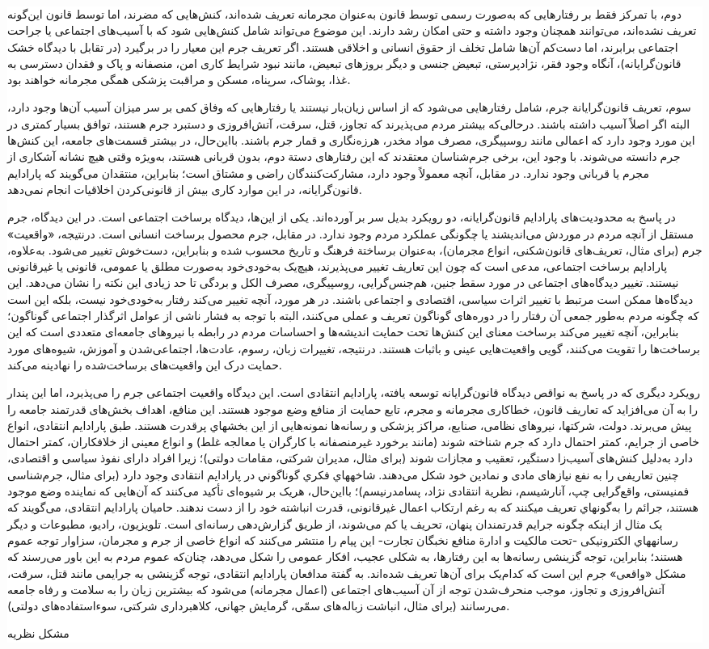 دوم، با تمرکز فقط بر رفتارهایی که به‌صورت رسمی توسط قانون به‌عنوان مجرمانه تعریف شده‌اند، کنش‌هایی که مضرند، اما توسط قانون این‌گونه تعریف نشده‌اند، می‌توانند همچنان وجود داشته و حتی امکان رشد دارند. این موضوع می‌تواند شامل کنش‌هایی شود که با آسیب‌های اجتماعی یا جراحت اجتماعی برابرند، اما دست‌کم آن‌ها شامل تخلف از حقوق انسانی و اخلاقی هستند. اگر تعریف جرم این معیار را در برگیرد (در تقابل با دیدگاه خشک قانون‌گرایانه)، آنگاه وجود فقر، نژادپرستی، تبعیض جنسی و دیگر بروزهای تبعیض، مانند نبود شرایط کاری امن، منصفانه و پاک و فقدان دسترسی به غذا، پوشاک، سرپناه، مسکن و مراقبت پزشکی همگی مجرمانه خواهند بود.

سوم، تعریف قانون‌گرایانة جرم، شامل رفتارهایی می‌شود که از اساس زیان‌بار نیستند یا رفتارهایی که وفاق کمی بر سر میزان آسیب آن‌ها وجود دارد، البته اگر اصلاً آسیب داشته باشند. درحالی‌که بیشتر مردم می‌پذیرند که تجاوز، قتل، سرقت، آتش‌افروزی و دستبرد جرم هستند، توافق بسیار کمتری در این مورد وجود دارد که اعمالی مانند روسپیگری، مصرف مواد مخدر، هرزه‌نگاری و قمار جرم ‌باشند. بااین‌حال، در بیشتر قسمت‌های جامعه، این کنش‌ها جرم دانسته می‌شوند. با وجود این، برخی جرم‌شناسان معتقدند که این رفتارهای دستة دوم، بدون قربانی هستند، به‌ویژه وقتی هیچ نشانه آشکاری از مجرم یا قربانی وجود ندارد. در مقابل، آنچه معمولاً وجود دارد، مشارکت‌کنندگان راضی و مشتاق است؛ بنابراین، منتقدان می‌گویند که پارادایم قانون‌گرایانه، در این موارد کاری بیش از قانونی‌کردن اخلاقیات انجام نمی‌دهد.

در پاسخ به محدودیت‌های پارادایم قانون‌گرایانه، دو رویکرد بدیل سر بر آورده‌اند. یکی از این‌ها، دیدگاه برساخت اجتماعی است. در این دیدگاه، جرم مستقل از آنچه مردم در موردش می‌اندیشند یا چگونگی عملکرد مردم وجود ندارد. در مقابل، جرم محصول برساخت انسانی است. درنتیجه، «واقعیت» جرم (برای مثال، تعریف‌های قانون‌شکنی، انواع مجرمان)، به‌عنوان برساختة فرهنگ و تاریخ محسوب شده و بنابراین، دست‌خوش تغییر می‌شود. به‌علاوه، پارادایم برساخت اجتماعی، مدعی است که چون این تعاریف تغییر می‌پذیرند، هیچ‌یک به‌خودی‌خود به‌صورت مطلق یا عمومی، قانونی یا غیرقانونی نیستند. تغییر دیدگاه‌های اجتماعی در مورد سقط جنین، هم‌جنس‌گرایی، روسپیگری، مصرف الکل و بردگی تا حد زیادی این نکته را نشان می‌دهد. این دیدگاه‌ها ممکن است مرتبط با تغییر اثرات سیاسی، اقتصادی و اجتماعی باشند. در هر مورد، آنچه تغییر می‌کند رفتار به‌خودی‌خود نیست، بلکه این است که چگونه مردم به‌طور جمعی آن رفتار را در دوره‌های گوناگون تعریف و عملی می‌کنند، البته با توجه به فشار ناشی از عوامل اثرگذار اجتماعی گوناگون؛ بنابراین، آنچه تغییر می‌کند برساخت معنای این کنش‌ها تحت حمایت اندیشه‌ها و احساسات مردم در رابطه با نیروهای جامعه‌ای متعددی است که این برساخت‌ها را تقویت می‌کنند، گویی واقعیت‌هایی عینی و باثبات هستند. درنتیجه، تغییرات زبان، رسوم، عادت‌ها، اجتماعی‌شدن و آموزش، شیوه‌های مورد حمایت درک این واقعیت‌های برساخت‌شده را نهادینه می‌کند.

رویکرد دیگری که در پاسخ به نواقص دیدگاه قانون‌گرایانه توسعه‌ یافته، پارادایم انتقادی است. این دیدگاه واقعیت اجتماعی جرم را می‌پذیرد، اما این پندار را به آن می‌افزاید که تعاریف قانون، خطاکاری مجرمانه و مجرم، تابع حمایت از منافع وضع موجود هستند. این منافع، اهداف بخش‌های قدرتمند جامعه را پیش می‌برند. دولت، شركت‏ها، نیروهای نظامی، صنايع، مراكز پزشکی و رسانه‌ها نمونه‌هایی از اين بخش‏هاي پرقدرت هستند. طبق پارادایم انتقادی، انواع خاصی از جرایم، کمتر احتمال دارد که جرم شناخته شوند (مانند برخورد غيرمنصفانه با كارگران يا معالجه غلط) و انواع معینی از خلافکاران، کمتر احتمال دارد به‌دلیل کنش‌های آسیب‌زا دستگیر، تعقیب و مجازات شوند (برای مثال، مدیران شرکتی، مقامات دولتی)؛ زیرا افراد دارای نفوذ سیاسی و اقتصادی، چنین تعاریفی را به نفع نیازهای مادی و نمادین خود شکل می‌دهند. شاخه‏هاي فكري گوناگوني در پارادایم انتقادی وجود دارد (برای مثال، جرم‌شناسی فمنیستی، واقع‌گرایی چپ، آنارشیسم، نظریة انتقادی نژاد، پسامدرنیسم)؛ بااین‌حال، هریک بر شیوه‌ای تأکید می‌کنند که آن‌هایی که نماينده وضع موجود هستند، جرائم را به‌گونه‏اي تعريف مي‏كنند كه به رغم ارتکاب اعمال غیرقانونی، قدرت انباشته خود را از دست ندهند. حامیان پارادایم انتقادی، می‌گویند که یک مثال از اینکه چگونه جرایم قدرتمندان پنهان، تحریف یا کم می‌شوند، از طریق گزارش‌دهی رسانه‌ای است. تلویزیون، رادیو، مطبوعات و دیگر رسانه‏هاي الکترونیکی -تحت مالکیت و ادارة منافع نخبگان تجارت- این پیام را منتشر می‌کنند که انواع خاصی از جرم و مجرمان، سزاوار توجه عموم هستند؛ بنابراین، توجه گزینشی رسانه‌ها به این رفتارها، به شکلی عجیب، افکار عمومی را شکل می‌دهد، چنان‌که عموم مردم به این باور می‌رسند که مشکل «واقعی» جرم این است که کدام‌یک برای آن‌ها تعریف شده‌اند. به گفتة مدافعان پارادایم انتقادی، توجه گزینشی به جرایمی مانند قتل، سرقت، آتش‌افروزی و تجاوز، موجب منحرف‌شدن توجه از آن آسیب‌های اجتماعی (اعمال مجرمانه) می‌شود که بیشترین زیان را به سلامت و رفاه جامعه می‌رسانند (برای مثال، انباشت زباله‌های سمّی، گرمایش جهانی، کلاهبرداری شرکتی، سوءاستفاده‌های دولتی).

مشکل نظریه
